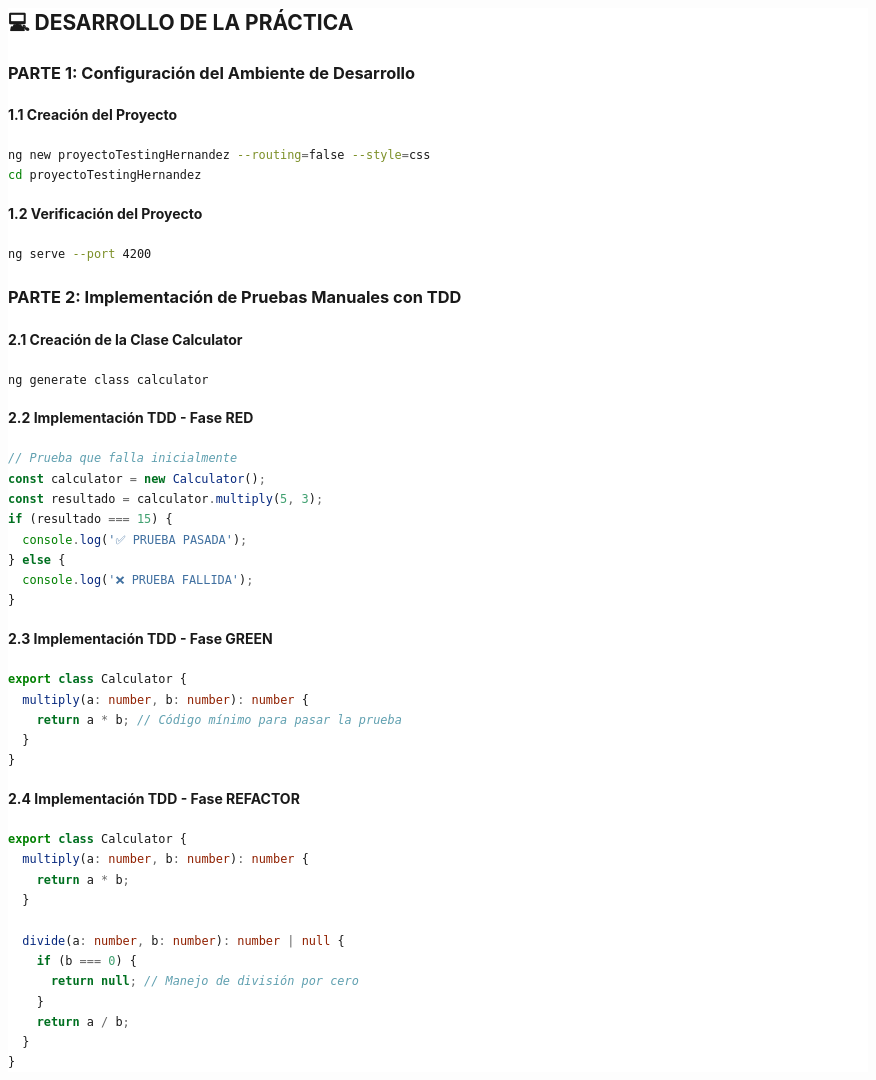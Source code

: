 ## 💻 DESARROLLO DE LA PRÁCTICA

### PARTE 1: Configuración del Ambiente de Desarrollo

#### 1.1 Creación del Proyecto
```bash
ng new proyectoTestingHernandez --routing=false --style=css
cd proyectoTestingHernandez
```

#### 1.2 Verificación del Proyecto
```bash
ng serve --port 4200
```

### PARTE 2: Implementación de Pruebas Manuales con TDD

#### 2.1 Creación de la Clase Calculator
```bash
ng generate class calculator
```

#### 2.2 Implementación TDD - Fase RED
```typescript
// Prueba que falla inicialmente
const calculator = new Calculator();
const resultado = calculator.multiply(5, 3);
if (resultado === 15) {
  console.log('✅ PRUEBA PASADA');
} else {
  console.log('❌ PRUEBA FALLIDA');
}
```

#### 2.3 Implementación TDD - Fase GREEN
```typescript
export class Calculator {
  multiply(a: number, b: number): number {
    return a * b; // Código mínimo para pasar la prueba
  }
}
```

#### 2.4 Implementación TDD - Fase REFACTOR
```typescript
export class Calculator {
  multiply(a: number, b: number): number {
    return a * b;
  }
  
  divide(a: number, b: number): number | null {
    if (b === 0) {
      return null; // Manejo de división por cero
    }
    return a / b;
  }
}
```

